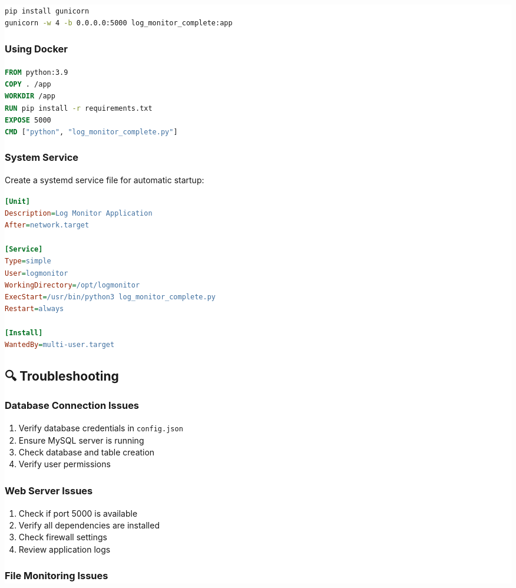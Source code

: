 ```bash
pip install gunicorn
gunicorn -w 4 -b 0.0.0.0:5000 log_monitor_complete:app
```

### Using Docker

```dockerfile
FROM python:3.9
COPY . /app
WORKDIR /app
RUN pip install -r requirements.txt
EXPOSE 5000
CMD ["python", "log_monitor_complete.py"]
```

### System Service

Create a systemd service file for automatic startup:

```ini
[Unit]
Description=Log Monitor Application
After=network.target

[Service]
Type=simple
User=logmonitor
WorkingDirectory=/opt/logmonitor
ExecStart=/usr/bin/python3 log_monitor_complete.py
Restart=always

[Install]
WantedBy=multi-user.target
```

## 🔍 Troubleshooting

### Database Connection Issues

1. Verify database credentials in `config.json`
2. Ensure MySQL server is running
3. Check database and table creation
4. Verify user permissions

### Web Server Issues

1. Check if port 5000 is available
2. Verify all dependencies are installed
3. Check firewall settings
4. Review application logs

### File Monitoring Issues
